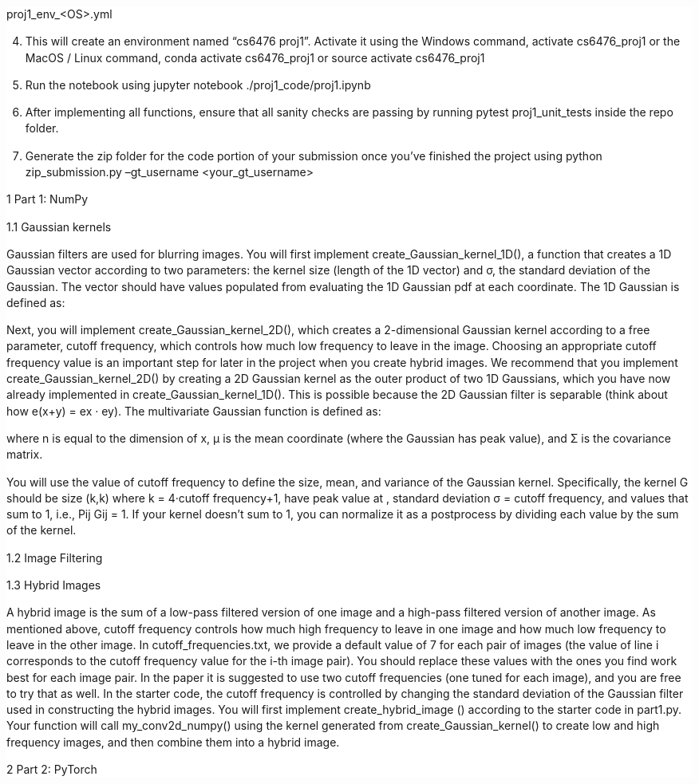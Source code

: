 proj1_env_&lt;OS&gt;.yml

4. This will create an environment named “cs6476 proj1”. Activate it using the Windows command, activate cs6476_proj1 or the MacOS / Linux command, conda activate cs6476_proj1 or source activate cs6476_proj1

6. Run the notebook using jupyter notebook ./proj1_code/proj1.ipynb

7. After implementing all functions, ensure that all sanity checks are passing by running pytest proj1_unit_tests inside the repo folder.

8. Generate the zip folder for the code portion of your submission once you’ve finished the project using python zip_submission.py –gt_username &lt;your_gt_username&gt;

1 Part 1: NumPy

1.1 Gaussian kernels

Gaussian filters are used for blurring images. You will first implement create_Gaussian_kernel_1D(), a function that creates a 1D Gaussian vector according to two parameters: the kernel size (length of the 1D vector) and σ, the standard deviation of the Gaussian. The vector should have values populated from evaluating the 1D Gaussian pdf at each coordinate. The 1D Gaussian is defined as:

Next, you will implement create_Gaussian_kernel_2D(), which creates a 2-dimensional Gaussian kernel according to a free parameter, cutoff frequency, which controls how much low frequency to leave in the image. Choosing an appropriate cutoff frequency value is an important step for later in the project when you create hybrid images. We recommend that you implement create_Gaussian_kernel_2D() by creating a 2D Gaussian kernel as the outer product of two 1D Gaussians, which you have now already implemented in create_Gaussian_kernel_1D(). This is possible because the 2D Gaussian filter is separable (think about how e(x+y) = ex · ey). The multivariate Gaussian function is defined as:

where n is equal to the dimension of x, µ is the mean coordinate (where the Gaussian has peak value), and Σ is the covariance matrix.

You will use the value of cutoff frequency to define the size, mean, and variance of the Gaussian kernel. Specifically, the kernel G should be size (k,k) where k = 4·cutoff frequency+1, have peak value at , standard deviation σ = cutoff frequency, and values that sum to 1, i.e., Pij Gij = 1. If your kernel doesn’t sum to 1, you can normalize it as a postprocess by dividing each value by the sum of the kernel.

1.2 Image Filtering

1.3 Hybrid Images

A hybrid image is the sum of a low-pass filtered version of one image and a high-pass filtered version of another image. As mentioned above, cutoff frequency controls how much high frequency to leave in one image and how much low frequency to leave in the other image. In cutoff_frequencies.txt, we provide a default value of 7 for each pair of images (the value of line i corresponds to the cutoff frequency value for the i-th image pair). You should replace these values with the ones you find work best for each image pair. In the paper it is suggested to use two cutoff frequencies (one tuned for each image), and you are free to try that as well. In the starter code, the cutoff frequency is controlled by changing the standard deviation of the Gaussian filter used in constructing the hybrid images. You will first implement create_hybrid_image () according to the starter code in part1.py. Your function will call my_conv2d_numpy() using the kernel generated from create_Gaussian_kernel() to create low and high frequency images, and then combine them into a hybrid image.

2 Part 2: PyTorch

